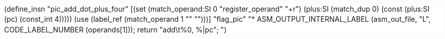 (define_insn "pic_add_dot_plus_four"
  [(set (match_operand:SI 0 "register_operand" "+r")
	(plus:SI (match_dup 0) (const (plus:SI (pc) (const_int 4)))))
   (use (label_ref (match_operand 1 "" "")))]
  "flag_pic"
  "*
  ASM_OUTPUT_INTERNAL_LABEL (asm_out_file, \"L\",
			     CODE_LABEL_NUMBER (operands[1]));
  return \"add\\t%0, %|pc\";
")

